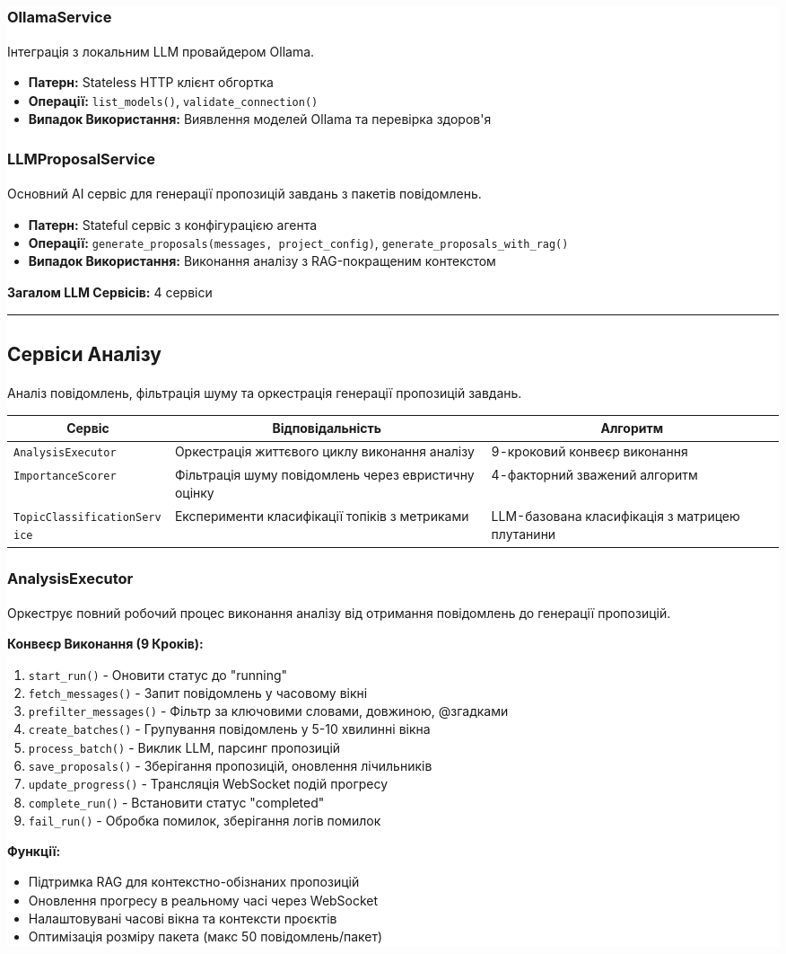 ### OllamaService

Інтеграція з локальним LLM провайдером Ollama.

- **Патерн:** Stateless HTTP клієнт обгортка
- **Операції:** `list_models()`, `validate_connection()`
- **Випадок Використання:** Виявлення моделей Ollama та перевірка здоров'я

### LLMProposalService

Основний AI сервіс для генерації пропозицій завдань з пакетів повідомлень.

- **Патерн:** Stateful сервіс з конфігурацією агента
- **Операції:** `generate_proposals(messages, project_config)`, `generate_proposals_with_rag()`
- **Випадок Використання:** Виконання аналізу з RAG-покращеним контекстом

**Загалом LLM Сервісів:** 4 сервіси

---

## Сервіси Аналізу

Аналіз повідомлень, фільтрація шуму та оркестрація генерації пропозицій завдань.

| Сервіс | Відповідальність | Алгоритм |
|---------|---------------|-----------|
| `AnalysisExecutor` | Оркестрація життєвого циклу виконання аналізу | 9-кроковий конвеєр виконання |
| `ImportanceScorer` | Фільтрація шуму повідомлень через евристичну оцінку | 4-факторний зважений алгоритм |
| `TopicClassificationService` | Експерименти класифікації топіків з метриками | LLM-базована класифікація з матрицею плутанини |

### AnalysisExecutor

Оркеструє повний робочий процес виконання аналізу від отримання повідомлень до генерації пропозицій.

**Конвеєр Виконання (9 Кроків):**

1. `start_run()` - Оновити статус до "running"
2. `fetch_messages()` - Запит повідомлень у часовому вікні
3. `prefilter_messages()` - Фільтр за ключовими словами, довжиною, @згадками
4. `create_batches()` - Групування повідомлень у 5-10 хвилинні вікна
5. `process_batch()` - Виклик LLM, парсинг пропозицій
6. `save_proposals()` - Зберігання пропозицій, оновлення лічильників
7. `update_progress()` - Трансляція WebSocket подій прогресу
8. `complete_run()` - Встановити статус "completed"
9. `fail_run()` - Обробка помилок, зберігання логів помилок

**Функції:**
- Підтримка RAG для контекстно-обізнаних пропозицій
- Оновлення прогресу в реальному часі через WebSocket
- Налаштовувані часові вікна та контексти проєктів
- Оптимізація розміру пакета (макс 50 повідомлень/пакет)

